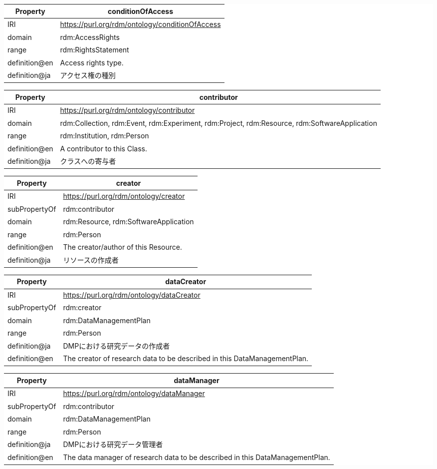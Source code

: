 | Property      | conditionOfAccess                               |
|---------------|-------------------------------------------------|
| IRI           | https://purl.org/rdm/ontology/conditionOfAccess |
| domain        | rdm:AccessRights                                |
| range         | rdm:RightsStatement                             |
| definition@en | Access rights type.                             |
| definition@ja | アクセス権の種別                                        |

| Property      | contributor                                                                                   |
|---------------|-----------------------------------------------------------------------------------------------|
| IRI           | https://purl.org/rdm/ontology/contributor                                                     |
| domain        | rdm:Collection, rdm:Event, rdm:Experiment, rdm:Project, rdm:Resource, rdm:SoftwareApplication |
| range         | rdm:Institution, rdm:Person                                                                   |
| definition@en | A contributor to this Class.                                                                  |
| definition@ja | クラスへの寄与者                                                                                      |

| Property      | creator                               |
|---------------|---------------------------------------|
| IRI           | https://purl.org/rdm/ontology/creator |
| subPropertyOf | rdm:contributor                       |
| domain        | rdm:Resource, rdm:SoftwareApplication |
| range         | rdm:Person                            |
| definition@en | The creator/author of this Resource.  |
| definition@ja | リソースの作成者                              |

| Property      | dataCreator                                                              |
|---------------|--------------------------------------------------------------------------|
| IRI           | https://purl.org/rdm/ontology/dataCreator                                |
| subPropertyOf | rdm:creator                                                              |
| domain        | rdm:DataManagementPlan                                                   |
| range         | rdm:Person                                                               |
| definition@ja | DMPにおける研究データの作成者                                                         |
| definition@en | The creator of research data to be described in this DataManagementPlan. |

| Property      | dataManager                                                                   |
|---------------|-------------------------------------------------------------------------------|
| IRI           | https://purl.org/rdm/ontology/dataManager                                     |
| subPropertyOf | rdm:contributor                                                               |
| domain        | rdm:DataManagementPlan                                                        |
| range         | rdm:Person                                                                    |
| definition@ja | DMPにおける研究データ管理者                                                               |
| definition@en | The data manager of research data to be described in this DataManagementPlan. |
